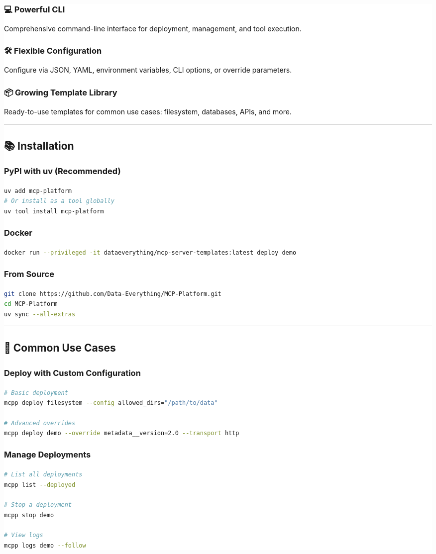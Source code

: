 ### 💻 **Powerful CLI**
Comprehensive command-line interface for deployment, management, and tool execution.

### 🛠️ **Flexible Configuration**
Configure via JSON, YAML, environment variables, CLI options, or override parameters.

### 📦 **Growing Template Library**
Ready-to-use templates for common use cases: filesystem, databases, APIs, and more.

---

## 📚 Installation

### PyPI with uv (Recommended)
```bash
uv add mcp-platform
# Or install as a tool globally
uv tool install mcp-platform
```

### Docker
```bash
docker run --privileged -it dataeverything/mcp-server-templates:latest deploy demo
```

### From Source
```bash
git clone https://github.com/Data-Everything/MCP-Platform.git
cd MCP-Platform
uv sync --all-extras
```

---

## 🎯 Common Use Cases

### Deploy with Custom Configuration
```bash
# Basic deployment
mcpp deploy filesystem --config allowed_dirs="/path/to/data"

# Advanced overrides
mcpp deploy demo --override metadata__version=2.0 --transport http
```

### Manage Deployments
```bash
# List all deployments
mcpp list --deployed

# Stop a deployment
mcpp stop demo

# View logs
mcpp logs demo --follow
```
